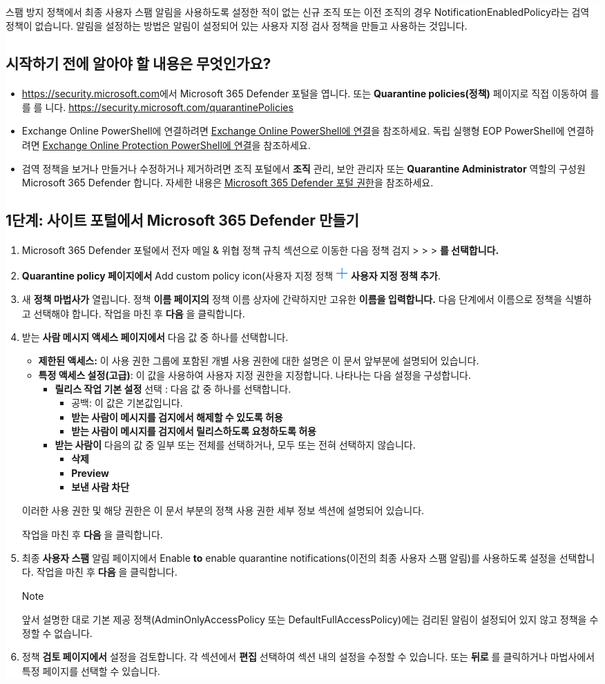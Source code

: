 스팸 방지 정책에서 최종 사용자 스팸 알림을 사용하도록 설정한 적이 없는 신규 조직 또는 이전 조직의 경우 NotificationEnabledPolicy라는 검역 정책이 없습니다. 알림을 설정하는 방법은 알림이 설정되어 있는 사용자 지정 검사 정책을 만들고 사용하는 것입니다.

## <a name="what-do-you-need-to-know-before-you-begin"></a>시작하기 전에 알아야 할 내용은 무엇인가요?

- <https://security.microsoft.com>에서 Microsoft 365 Defender 포털을 엽니다. 또는 **Quarantine policies(정책)** 페이지로 직접 이동하여 를 를 를 니다. <https://security.microsoft.com/quarantinePolicies>

- Exchange Online PowerShell에 연결하려면 [Exchange Online PowerShell에 연결](/powershell/exchange/connect-to-exchange-online-powershell)을 참조하세요. 독립 실행형 EOP PowerShell에 연결하려면 [Exchange Online Protection PowerShell에 연결](/powershell/exchange/connect-to-exchange-online-protection-powershell)을 참조하세요.

- 검역 정책을 보거나 만들거나 수정하거나 제거하려면 조직 포털에서 **조직** 관리, 보안 관리자 또는 **Quarantine Administrator** 역할의 구성원 Microsoft 365 Defender 합니다. 자세한 내용은 [Microsoft 365 Defender 포털 권한](permissions-microsoft-365-security-center.md)을 참조하세요.

## <a name="step-1-create-quarantine-policies-in-the-microsoft-365-defender-portal"></a>1단계: 사이트 포털에서 Microsoft 365 Defender 만들기

1. Microsoft 365 Defender 포털에서 전자 메일 &  위협 정책 규칙 섹션으로 이동한 다음 정책 검지 \>  \>  \>  **를 선택합니다.**

2. **Quarantine policy 페이지에서** Add custom policy icon(사용자 지정 정책 ![ 추가) 아이콘을 클릭합니다.](../../media/m365-cc-sc-create-icon.png) **사용자 지정 정책 추가**.

3. 새 **정책 마법사가** 열립니다. 정책 **이름 페이지의** 정책 이름 상자에 간략하지만 고유한 **이름을 입력합니다.** 다음 단계에서 이름으로 정책을 식별하고 선택해야 합니다. 작업을 마친 후 **다음** 을 클릭합니다.

4. 받는 **사람 메시지 액세스 페이지에서** 다음 값 중 하나를 선택합니다.
   - **제한된 액세스:** 이 사용 권한 그룹에 포함된 개별 사용 권한에 대한 설명은 이 문서 앞부분에 설명되어 있습니다.
   - **특정 액세스 설정(고급)**: 이 값을 사용하여 사용자 지정 권한을 지정합니다. 나타나는 다음 설정을 구성합니다.
     - **릴리스 작업 기본 설정** 선택 : 다음 값 중 하나를 선택합니다.
       - 공백: 이 값은 기본값입니다.
       - **받는 사람이 메시지를 검지에서 해제할 수 있도록 허용**
       - **받는 사람이 메시지를 검지에서 릴리스하도록 요청하도록 허용**
     - **받는 사람이** 다음의 값 중 일부 또는 전체를 선택하거나, 모두 또는 전혀 선택하지 않습니다.
       - **삭제**
       - **Preview**
       - **보낸 사람 차단**

   이러한 사용 권한 및 해당 권한은 이 문서 부분의 정책 사용 [](#quarantine-policy-permission-details) 권한 세부 정보 섹션에 설명되어 있습니다.

   작업을 마친 후 **다음** 을 클릭합니다.

5. 최종 **사용자 스팸** 알림 페이지에서 Enable **to** enable quarantine notifications(이전의 최종 사용자 스팸 알림)를 사용하도록 설정을 선택합니다. 작업을 마친 후 **다음** 을 클릭합니다.

   > [!NOTE]
   > 앞서 설명한 대로 기본 제공 정책(AdminOnlyAccessPolicy 또는 DefaultFullAccessPolicy)에는 검리된 알림이 설정되어 있지 않고 정책을 수정할 수 없습니다.

6. 정책 **검토 페이지에서** 설정을 검토합니다. 각 섹션에서 **편집** 선택하여 섹션 내의 설정을 수정할 수 있습니다. 또는 **뒤로** 를 클릭하거나 마법사에서 특정 페이지를 선택할 수 있습니다.
